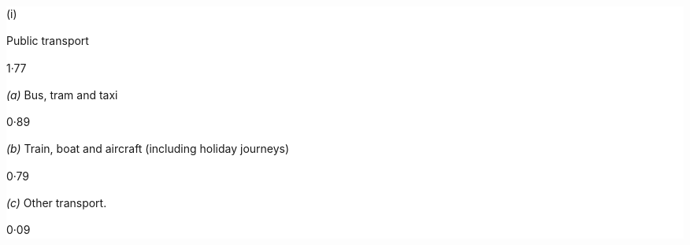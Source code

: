 <td><p></p></td>

<td><p>(i)</p></td>

<td><p>Public transport</p></td>

<td><p></p></td>

<td><p>1&#x00B7;77</p></td>

<td><p></p></td>

</tr>

<tr>

<td><p></p></td>

<td><p></p></td>

<td><p><i>(a)</i> Bus, tram and taxi</p></td>

<td><p>0&#x00B7;89</p></td>

<td><p></p></td>

<td><p></p></td>

</tr>

<tr>

<td><p></p></td>

<td><p></p></td>

<td><p><i>(b)</i> Train, boat and aircraft (including holiday journeys)</p></td>

<td><p>0&#x00B7;79</p></td>

<td><p></p></td>

<td><p></p></td>

</tr>

<tr>

<td><p></p></td>

<td><p></p></td>

<td><p><i>(c)</i> Other transport.</p></td>

<td><p>0&#x00B7;09</p></td>

<td><p></p></td>

<td><p></p></td>

</tr>

<tr>

<td><p></p></td>
